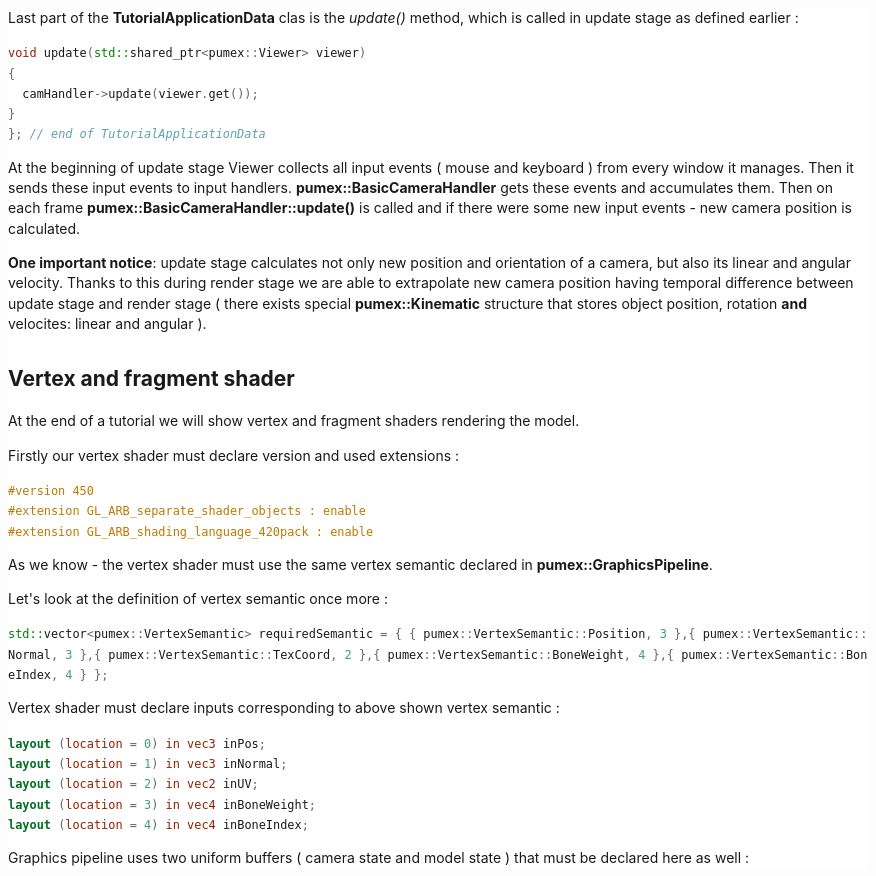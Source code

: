 Last part of the **TutorialApplicationData** clas is the *update()* method, which is called in update stage as defined earlier :

```C++
void update(std::shared_ptr<pumex::Viewer> viewer)
{
  camHandler->update(viewer.get());
}
}; // end of TutorialApplicationData
```

At the beginning of update stage Viewer collects all input events ( mouse and keyboard ) from every window it manages. Then it sends these input events to input handlers. **pumex::BasicCameraHandler** gets these events and accumulates them. Then on each frame **pumex::BasicCameraHandler::update()** is called and if there were some new input events - new camera position is calculated. 

**One important notice**: update stage calculates not only new position and orientation of a camera, but also its linear and angular velocity. Thanks to this during render stage we are able to extrapolate new camera position having temporal difference between update stage and render stage ( there exists special **pumex::Kinematic** structure that stores object position, rotation **and** velocites: linear and angular ).

## Vertex and fragment shader

At the end of a tutorial we will show vertex and fragment shaders rendering the model. 

Firstly our vertex shader must declare version and used extensions :

```GLSL
#version 450
#extension GL_ARB_separate_shader_objects : enable
#extension GL_ARB_shading_language_420pack : enable
```

As we know - the vertex shader must use the same vertex semantic declared in **pumex::GraphicsPipeline**.

Let's look at the definition of vertex semantic once more :

```C++
std::vector<pumex::VertexSemantic> requiredSemantic = { { pumex::VertexSemantic::Position, 3 },{ pumex::VertexSemantic::Normal, 3 },{ pumex::VertexSemantic::TexCoord, 2 },{ pumex::VertexSemantic::BoneWeight, 4 },{ pumex::VertexSemantic::BoneIndex, 4 } };
```

Vertex shader must declare inputs corresponding to above shown vertex semantic :

```GLSL
layout (location = 0) in vec3 inPos;
layout (location = 1) in vec3 inNormal;
layout (location = 2) in vec2 inUV;
layout (location = 3) in vec4 inBoneWeight;
layout (location = 4) in vec4 inBoneIndex;
```

Graphics pipeline uses two uniform buffers ( camera state and model state ) that must be declared here as well :
